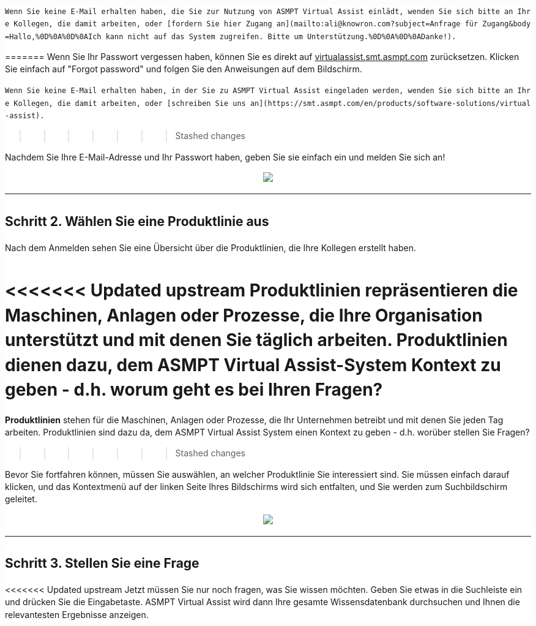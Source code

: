     Wenn Sie keine E-Mail erhalten haben, die Sie zur Nutzung von ASMPT Virtual Assist einlädt, wenden Sie sich bitte an Ihre Kollegen, die damit arbeiten, oder [fordern Sie hier Zugang an](mailto:ali@knowron.com?subject=Anfrage für Zugang&body=Hallo,%0D%0A%0D%0AIch kann nicht auf das System zugreifen. Bitte um Unterstützung.%0D%0A%0D%0ADanke!).
=======
    Wenn Sie Ihr Passwort vergessen haben, können Sie es direkt auf [virtualassist.smt.asmpt.com](https://virtualassist.smt.asmpt.com/) zurücksetzen. Klicken Sie einfach auf "Forgot password" und folgen Sie den Anweisungen auf dem Bildschirm.

    Wenn Sie keine E-Mail erhalten haben, in der Sie zu ASMPT Virtual Assist eingeladen werden, wenden Sie sich bitte an Ihre Kollegen, die damit arbeiten, oder [schreiben Sie uns an](https://smt.asmpt.com/en/products/software-solutions/virtual-assist).
>>>>>>> Stashed changes

Nachdem Sie Ihre E-Mail-Adresse und Ihr Passwort haben, geben Sie sie einfach ein und melden Sie sich an!

<p align="center">
    <img src="https://i.imgur.com/5I1HipS.png" width="70%">
</p>

---

## Schritt 2. Wählen Sie eine Produktlinie aus

Nach dem Anmelden sehen Sie eine Übersicht über die Produktlinien, die Ihre Kollegen erstellt haben.

<<<<<<< Updated upstream
**Produktlinien** repräsentieren die Maschinen, Anlagen oder Prozesse, die Ihre Organisation unterstützt und mit denen Sie täglich arbeiten. Produktlinien dienen dazu, dem ASMPT Virtual Assist-System Kontext zu geben - d.h. worum geht es bei Ihren Fragen?
=======
**Produktlinien** stehen für die Maschinen, Anlagen oder Prozesse, die Ihr Unternehmen betreibt und mit denen Sie jeden Tag arbeiten. Produktlinien sind dazu da, dem ASMPT Virtual Assist System einen Kontext zu geben - d.h. worüber stellen Sie Fragen?
>>>>>>> Stashed changes

Bevor Sie fortfahren können, müssen Sie auswählen, an welcher Produktlinie Sie interessiert sind. Sie müssen einfach darauf klicken, und das Kontextmenü auf der linken Seite Ihres Bildschirms wird sich entfalten, und Sie werden zum Suchbildschirm geleitet.

<p align="center"><img src="https://i.imgur.com/Jo1FQ1D.png" width="80%"></p>

---

## Schritt 3. Stellen Sie eine Frage

<<<<<<< Updated upstream
Jetzt müssen Sie nur noch fragen, was Sie wissen möchten. Geben Sie etwas in die Suchleiste ein und drücken Sie die Eingabetaste. ASMPT Virtual Assist wird dann Ihre gesamte Wissensdatenbank durchsuchen und Ihnen die relevantesten Ergebnisse anzeigen.

